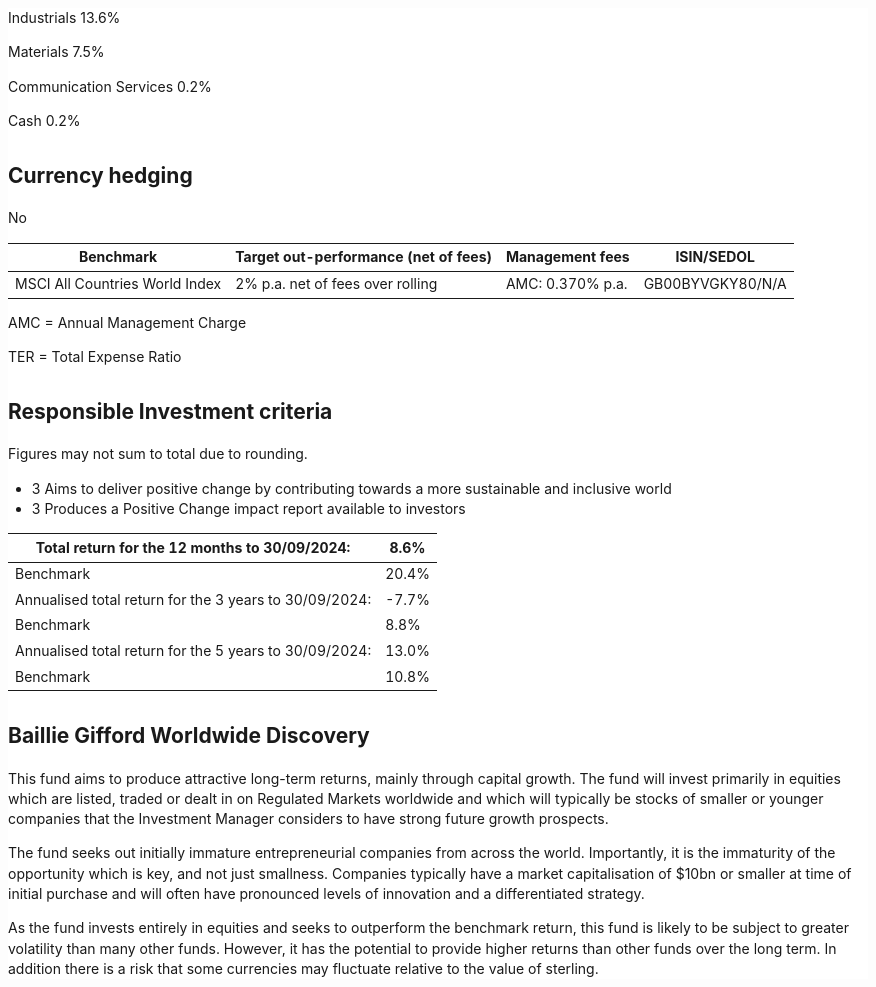 Industrials 13.6%

Materials 7.5%

Communication Services 0.2%

Cash 0.2%

## Currency hedging

No

| Benchmark                      | Target out-performance (net of fees)   | Management fees   | ISIN/SEDOL       |
|--------------------------------|----------------------------------------|-------------------|------------------|
| MSCI All Countries World Index | 2% p.a. net of fees over rolling       | AMC: 0.370% p.a.  | GB00BYVGKY80/N/A |

AMC = Annual Management Charge

TER = Total Expense Ratio

## Responsible Investment criteria

Figures may not sum to total due to rounding.



- 3 Aims to deliver positive change by contributing towards a more sustainable and inclusive world
- 3 Produces a Positive Change impact report available to investors





| Total return for the 12 months   to 30/09/2024:          | 8.6%   |
|----------------------------------------------------------|--------|
| Benchmark                                                | 20.4%  |
| Annualised total return   for the 3 years to 30/09/2024: | -7.7%  |
| Benchmark                                                | 8.8%   |
| Annualised total return   for the 5 years to 30/09/2024: | 13.0%  |
| Benchmark                                                | 10.8%  |

## Baillie Gifford Worldwide Discovery

This fund aims to produce attractive long-term returns, mainly through capital growth. The fund will invest primarily in equities which are listed, traded or dealt in on Regulated Markets worldwide and which will typically be stocks of smaller or younger companies that the Investment Manager considers to have strong future growth prospects.

The fund seeks out initially immature entrepreneurial companies from across the world. Importantly, it is the immaturity of the opportunity which is key, and not just smallness. Companies typically have a market capitalisation of $10bn or smaller at time of initial purchase and will often have pronounced levels of innovation and a differentiated strategy.

As the fund invests entirely in equities and seeks to outperform the benchmark return, this fund is likely to be subject to greater volatility than many other funds. However, it has the potential to provide higher returns than other funds over the long term. In addition there is a risk that some currencies may fluctuate relative to the value of sterling.
